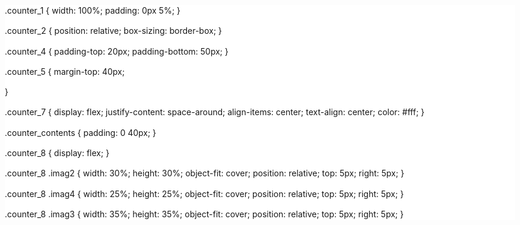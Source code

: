  .counter_1 {
    width: 100%;
    padding: 0px 5%;
  }

  .counter_2 {
    position: relative;
    box-sizing: border-box;
  }

  .counter_4 {
    padding-top: 20px;
    padding-bottom: 50px;
  }

  .counter_5 {
    margin-top: 40px;

  }

  .counter_7 {
    display: flex;
    justify-content: space-around;
    align-items: center;
    text-align: center;
    color: #fff;
  }

  .counter_contents {
    padding: 0 40px;
  }

  .counter_8 {
    display: flex;
  }

  .counter_8 .imag2 {
    width: 30%;
    height: 30%;
    object-fit: cover;
    position: relative;
    top: 5px;
    right: 5px;
  }

  .counter_8 .imag4 {
    width: 25%;
    height: 25%;
    object-fit: cover;
    position: relative;
    top: 5px;
    right: 5px;
  }

  .counter_8 .imag3 {
    width: 35%;
    height: 35%;
    object-fit: cover;
    position: relative;
    top: 5px;
    right: 5px;
  }
